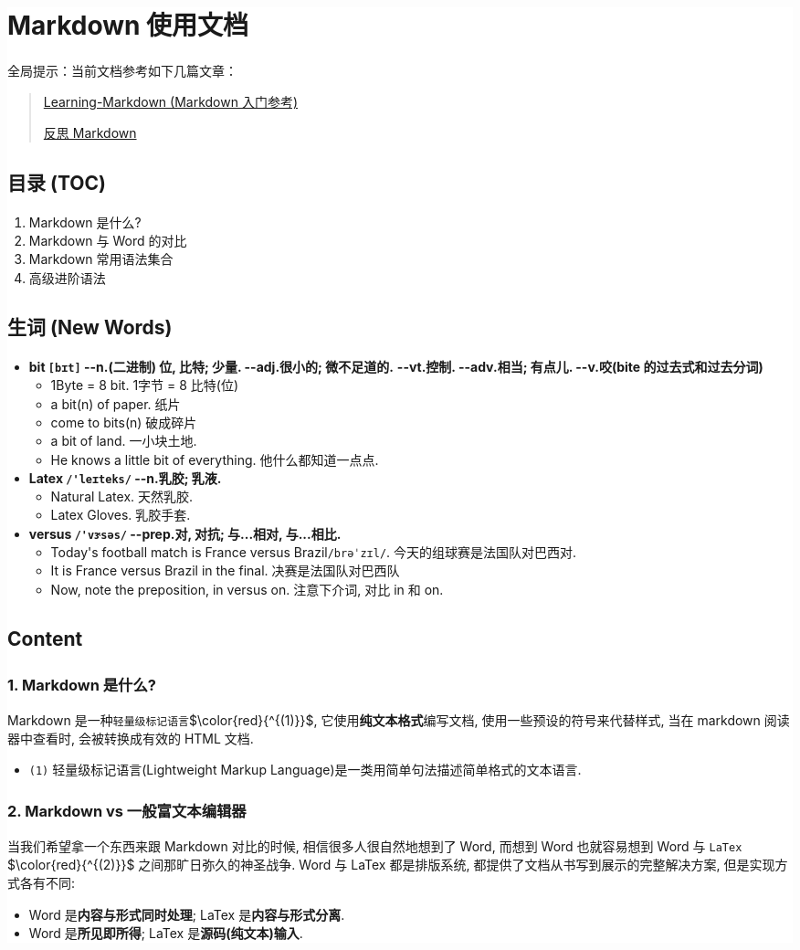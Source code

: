 # Markdown 使用文档


全局提示：当前文档参考如下几篇文章：
> [Learning-Markdown (Markdown 入门参考)](http://itmyhome.com/markdown/index.html)
> 
> [反思 Markdown](https://sspai.com/post/37340)





## 目录 (TOC)
1. Markdown 是什么?
2. Markdown 与 Word 的对比
3. Markdown 常用语法集合
4. 高级进阶语法



## 生词 (New Words)
- **bit `[bɪt]` --n.(二进制) 位, 比特; 少量. --adj.很小的; 微不足道的.**
  **--vt.控制. --adv.相当; 有点儿. --v.咬(bite 的过去式和过去分词)**
    + 1Byte = 8 bit. 1字节 = 8 比特(位)
    + a bit(n) of paper. 纸片
    + come to bits(n) 破成碎片
    + a bit of land. 一小块土地.
    + He knows a little bit of everything. 他什么都知道一点点.
- **Latex `/'leɪteks/` --n.乳胶; 乳液.**
    + Natural Latex. 天然乳胶.
    + Latex Gloves. 乳胶手套.
- **versus `/'vɝsəs/` --prep.对, 对抗; 与...相对, 与...相比.**
    + Today's football match is France versus Brazil`/brəˈzɪl/`. 
      今天的组球赛是法国队对巴西对.
    + It is France versus Brazil in the final. 决赛是法国队对巴西队
    + Now, note the preposition, in versus on. 注意下介词, 对比 in 和 on.




## Content

### 1. Markdown 是什么?
Markdown 是一种`轻量级标记语言`$\color{red}{^{(1)}}$, 它使用**纯文本格式**编写文档, 使用一些预设的符号来代替样式, 当在 markdown 阅读器中查看时, 会被转换成有效的 HTML 文档.
- `(1)` 轻量级标记语言(Lightweight Markup Language)是一类用简单句法描述简单格式的文本语言. 



### 2. Markdown vs 一般富文本编辑器
当我们希望拿一个东西来跟 Markdown 对比的时候, 相信很多人很自然地想到了 Word, 而想到 Word 也就容易想到 Word 与 `LaTex`$\color{red}{^{(2)}}$ 之间那旷日弥久的神圣战争. Word 与 LaTex 都是排版系统, 都提供了文档从书写到展示的完整解决方案, 但是实现方式各有不同:
+ Word 是**内容与形式同时处理**; LaTex 是**内容与形式分离**.
+ Word 是**所见即所得**; LaTex 是**源码(纯文本)输入**.
